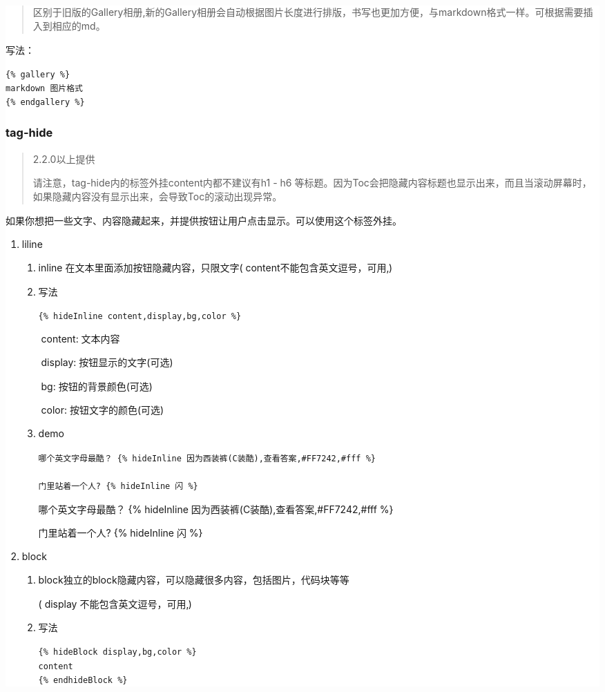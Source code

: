 > 区别于旧版的Gallery相册,新的Gallery相册会自动根据图片长度进行排版，书写也更加方便，与markdown格式一样。可根据需要插入到相应的md。

写法：

```
{% gallery %}
markdown 图片格式
{% endgallery %}
```

### tag-hide

> 2.2.0以上提供
>
> 请注意，tag-hide内的标签外挂content内都不建议有h1 - h6 等标题。因为Toc会把隐藏内容标题也显示出来，而且当滚动屏幕时，如果隐藏内容没有显示出来，会导致Toc的滚动出现异常。

如果你想把一些文字、内容隐藏起来，并提供按钮让用户点击显示。可以使用这个标签外挂。

1. liline

   1. inline 在文本里面添加按钮隐藏内容，只限文字( content不能包含英文逗号，可用&sbquo;)

   2. 写法

      ```
      {% hideInline content,display,bg,color %}
      ```

      ​	  content: 文本内容

      ​     display: 按钮显示的文字(可选)

      ​     bg: 按钮的背景颜色(可选)

      ​     color: 按钮文字的颜色(可选)

   3. demo

      ```
      哪个英文字母最酷？ {% hideInline 因为西装裤(C装酷),查看答案,#FF7242,#fff %}
      
      门里站着一个人? {% hideInline 闪 %}
      ```

      哪个英文字母最酷？ {% hideInline 因为西装裤(C装酷),查看答案,#FF7242,#fff %}

      门里站着一个人? {% hideInline 闪 %}

2. block

   1. block独立的block隐藏内容，可以隐藏很多内容，包括图片，代码块等等

      ( display 不能包含英文逗号，可用&sbquo;)

   2. 写法

      ```
      {% hideBlock display,bg,color %}
      content
      {% endhideBlock %}
      ```

